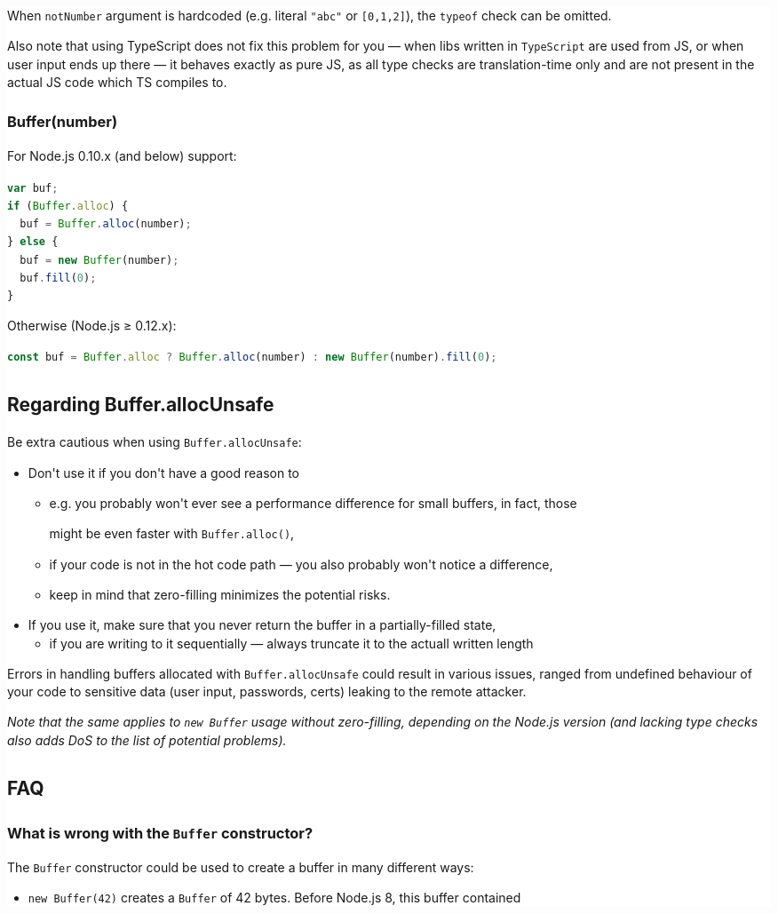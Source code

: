 When `notNumber` argument is hardcoded \(e.g. literal `"abc"` or `[0,1,2]`\), the `typeof` check can be omitted.

Also note that using TypeScript does not fix this problem for you — when libs written in `TypeScript` are used from JS, or when user input ends up there — it behaves exactly as pure JS, as all type checks are translation-time only and are not present in the actual JS code which TS compiles to.

### Buffer\(number\)

For Node.js 0.10.x \(and below\) support:

```javascript
var buf;
if (Buffer.alloc) {
  buf = Buffer.alloc(number);
} else {
  buf = new Buffer(number);
  buf.fill(0);
}
```

Otherwise \(Node.js ≥ 0.12.x\):

```javascript
const buf = Buffer.alloc ? Buffer.alloc(number) : new Buffer(number).fill(0);
```

## Regarding Buffer.allocUnsafe

Be extra cautious when using `Buffer.allocUnsafe`:

* Don't use it if you don't have a good reason to
  * e.g. you probably won't ever see a performance difference for small buffers, in fact, those

    might be even faster with `Buffer.alloc()`,

  * if your code is not in the hot code path — you also probably won't notice a difference,
  * keep in mind that zero-filling minimizes the potential risks.
* If you use it, make sure that you never return the buffer in a partially-filled state,
  * if you are writing to it sequentially — always truncate it to the actuall written length

Errors in handling buffers allocated with `Buffer.allocUnsafe` could result in various issues, ranged from undefined behaviour of your code to sensitive data \(user input, passwords, certs\) leaking to the remote attacker.

_Note that the same applies to `new Buffer` usage without zero-filling, depending on the Node.js version \(and lacking type checks also adds DoS to the list of potential problems\)._

## FAQ <a id="faq"></a>

### What is wrong with the `Buffer` constructor? <a id="design-flaws"></a>

The `Buffer` constructor could be used to create a buffer in many different ways:

* `new Buffer(42)` creates a `Buffer` of 42 bytes. Before Node.js 8, this buffer contained

